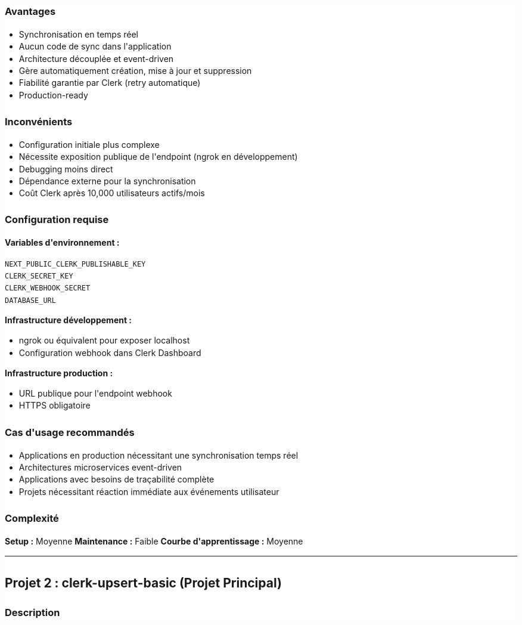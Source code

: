### Avantages

- Synchronisation en temps réel
- Aucun code de sync dans l'application
- Architecture découplée et event-driven
- Gère automatiquement création, mise à jour et suppression
- Fiabilité garantie par Clerk (retry automatique)
- Production-ready

### Inconvénients

- Configuration initiale plus complexe
- Nécessite exposition publique de l'endpoint (ngrok en développement)
- Debugging moins direct
- Dépendance externe pour la synchronisation
- Coût Clerk après 10,000 utilisateurs actifs/mois

### Configuration requise

**Variables d'environnement :**
```env
NEXT_PUBLIC_CLERK_PUBLISHABLE_KEY
CLERK_SECRET_KEY
CLERK_WEBHOOK_SECRET
DATABASE_URL
```

**Infrastructure développement :**
- ngrok ou équivalent pour exposer localhost
- Configuration webhook dans Clerk Dashboard

**Infrastructure production :**
- URL publique pour l'endpoint webhook
- HTTPS obligatoire

### Cas d'usage recommandés

- Applications en production nécessitant une synchronisation temps réel
- Architectures microservices event-driven
- Applications avec besoins de traçabilité complète
- Projets nécessitant réaction immédiate aux événements utilisateur

### Complexité

**Setup :** Moyenne
**Maintenance :** Faible
**Courbe d'apprentissage :** Moyenne

---

## Projet 2 : clerk-upsert-basic (Projet Principal)

### Description
